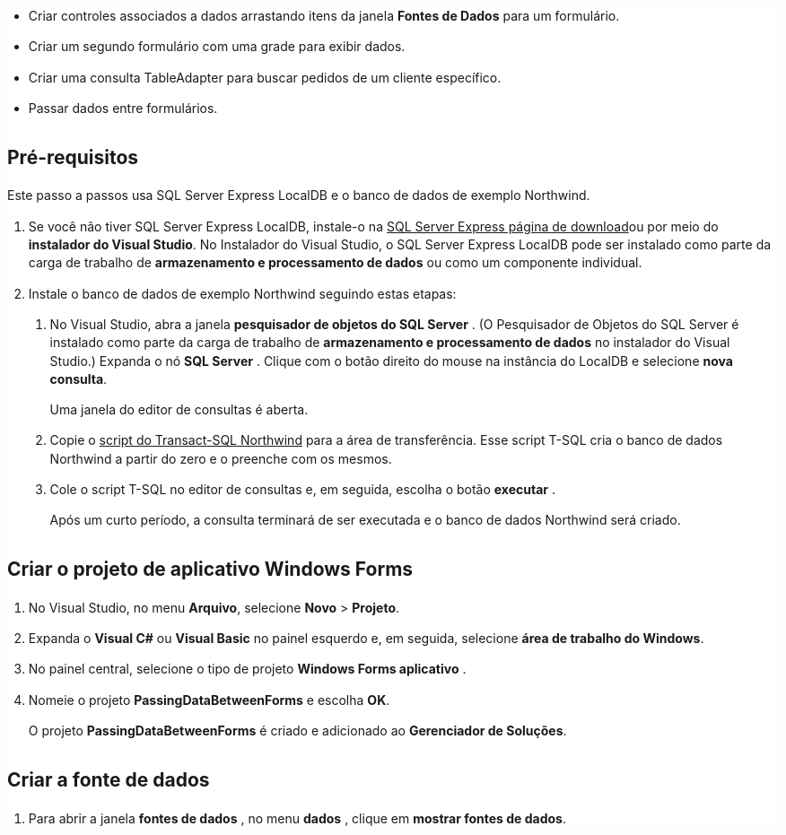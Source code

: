 - Criar controles associados a dados arrastando itens da janela **Fontes de Dados** para um formulário.

- Criar um segundo formulário com uma grade para exibir dados.

- Criar uma consulta TableAdapter para buscar pedidos de um cliente específico.

- Passar dados entre formulários.

## <a name="prerequisites"></a>Pré-requisitos

Este passo a passos usa SQL Server Express LocalDB e o banco de dados de exemplo Northwind.

1. Se você não tiver SQL Server Express LocalDB, instale-o na [SQL Server Express página de download](https://www.microsoft.com/sql-server/sql-server-editions-express)ou por meio do **instalador do Visual Studio**. No Instalador do Visual Studio, o SQL Server Express LocalDB pode ser instalado como parte da carga de trabalho de **armazenamento e processamento de dados** ou como um componente individual.

2. Instale o banco de dados de exemplo Northwind seguindo estas etapas:

    1. No Visual Studio, abra a janela **pesquisador de objetos do SQL Server** . (O Pesquisador de Objetos do SQL Server é instalado como parte da carga de trabalho de **armazenamento e processamento de dados** no instalador do Visual Studio.) Expanda o nó **SQL Server** . Clique com o botão direito do mouse na instância do LocalDB e selecione **nova consulta**.

       Uma janela do editor de consultas é aberta.

    2. Copie o [script do Transact-SQL Northwind](https://github.com/MicrosoftDocs/visualstudio-docs/blob/master/docs/data-tools/samples/northwind.sql?raw=true) para a área de transferência. Esse script T-SQL cria o banco de dados Northwind a partir do zero e o preenche com os mesmos.

    3. Cole o script T-SQL no editor de consultas e, em seguida, escolha o botão **executar** .

       Após um curto período, a consulta terminará de ser executada e o banco de dados Northwind será criado.

## <a name="create-the-windows-forms-app-project"></a>Criar o projeto de aplicativo Windows Forms

1. No Visual Studio, no menu **Arquivo**, selecione **Novo** > **Projeto**.

2. Expanda o **Visual C#** ou **Visual Basic** no painel esquerdo e, em seguida, selecione **área de trabalho do Windows**.

3. No painel central, selecione o tipo de projeto **Windows Forms aplicativo** .

4. Nomeie o projeto **PassingDataBetweenForms** e escolha **OK**.

     O projeto **PassingDataBetweenForms** é criado e adicionado ao **Gerenciador de Soluções**.

## <a name="create-the-data-source"></a>Criar a fonte de dados

1. Para abrir a janela **fontes de dados** , no menu **dados** , clique em **mostrar fontes de dados**.
